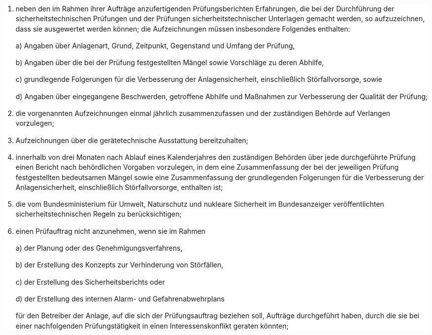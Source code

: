 1.  neben den im Rahmen ihrer Aufträge anzufertigenden Prüfungsberichten
    Erfahrungen, die bei der Durchführung der sicherheitstechnischen
    Prüfungen und der Prüfungen sicherheitstechnischer Unterlagen gemacht
    werden, so aufzuzeichnen, dass sie ausgewertet werden können; die
    Aufzeichnungen müssen insbesondere Folgendes enthalten:

    a)  Angaben über Anlagenart, Grund, Zeitpunkt, Gegenstand und Umfang der
        Prüfung,


    b)  Angaben über die bei der Prüfung festgestellten Mängel sowie
        Vorschläge zu deren Abhilfe,


    c)  grundlegende Folgerungen für die Verbesserung der Anlagensicherheit,
        einschließlich Störfallvorsorge, sowie


    d)  Angaben über eingegangene Beschwerden, getroffene Abhilfe und
        Maßnahmen zur Verbesserung der Qualität der Prüfung;





2.  die vorgenannten Aufzeichnungen einmal jährlich zusammenzufassen und
    der zuständigen Behörde auf Verlangen vorzulegen;


3.  Aufzeichnungen über die gerätetechnische Ausstattung bereitzuhalten;


4.  innerhalb von drei Monaten nach Ablauf eines Kalenderjahres den
    zuständigen Behörden über jede durchgeführte Prüfung einen Bericht
    nach behördlichen Vorgaben vorzulegen, in dem eine Zusammenfassung der
    bei der jeweiligen Prüfung festgestellten bedeutsamen Mängel sowie
    eine Zusammenfassung der grundlegenden Folgerungen für die
    Verbesserung der Anlagensicherheit, einschließlich Störfallvorsorge,
    enthalten ist;


5.  die vom Bundesministerium für Umwelt, Naturschutz und nukleare
    Sicherheit im Bundesanzeiger veröffentlichten sicherheitstechnischen
    Regeln zu berücksichtigen;


6.  einen Prüfauftrag nicht anzunehmen, wenn sie im Rahmen

    a)  der Planung oder des Genehmigungsverfahrens,


    b)  der Erstellung des Konzepts zur Verhinderung von Störfällen,


    c)  der Erstellung des Sicherheitsberichts oder


    d)  der Erstellung des internen Alarm- und Gefahrenabwehrplans



    für den Betreiber der Anlage, auf die sich der Prüfungsauftrag
    beziehen soll, Aufträge durchgeführt haben, durch die sie bei einer
    nachfolgenden Prüfungstätigkeit in einen Interessenskonflikt geraten
    könnten;
